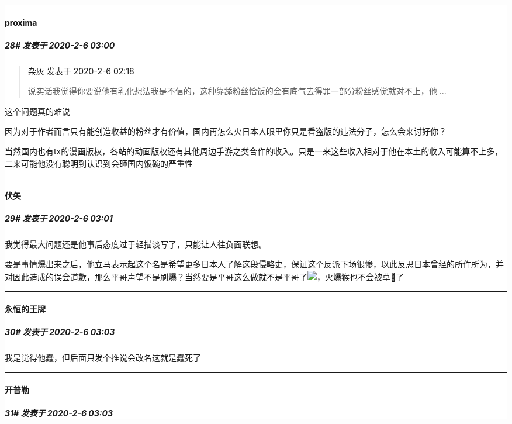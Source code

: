 




-----

####  proxima  
##### 28#       发表于 2020-2-6 03:00



<blockquote><a href="httphttps://bbs.saraba1st.com/2b/forum.php?mod=redirect&amp;goto=findpost&amp;pid=46338556&amp;ptid=1912422" target="_blank">杂灰 发表于 2020-2-6 02:18</a>

说实话我觉得你要说他有乳化想法我是不信的，这种靠舔粉丝恰饭的会有底气去得罪一部分粉丝感觉就对不上，他 ...</blockquote>
这个问题真的难说

因为对于作者而言只有能创造收益的粉丝才有价值，国内再怎么火日本人眼里你只是看盗版的违法分子，怎么会来讨好你？

当然国内也有tx的漫画版权，各站的动画版权还有其他周边手游之类合作的收入。只是一来这些收入相对于他在本土的收入可能算不上多，二来可能他没有聪明到认识到会砸国内饭碗的严重性







-----

####  伏矢  
##### 29#       发表于 2020-2-6 03:01




我觉得最大问题还是他事后态度过于轻描淡写了，只能让人往负面联想。

要是事情爆出来之后，他立马表示起这个名是希望更多日本人了解这段侵略史，保证这个反派下场很惨，以此反思日本曾经的所作所为，并对因此造成的误会道歉，那么平哥声望不是刷爆？当然要是平哥这么做就不是平哥了<img src="https://static.saraba1st.com/image/smiley/face2017/067.png" referrerpolicy="no-referrer">，火爆猴也不会被草🐎了







-----

####  永恒的王牌  
##### 30#       发表于 2020-2-6 03:03




我是觉得他蠢，但后面只发个推说会改名这就是蠢死了







-----

####  开普勒  
##### 31#       发表于 2020-2-6 03:03

